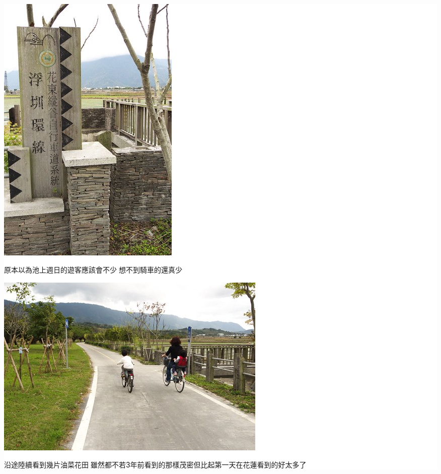 ![](images/4331077307_048a0aa486.jpg)

原本以為池上週日的遊客應該會不少 想不到騎車的還真少

![](images/4331077555_47f6e4ed8d.jpg)

沿途陸續看到幾片油菜花田 雖然都不若3年前看到的那樣茂密但比起第一天在花蓮看到的好太多了
